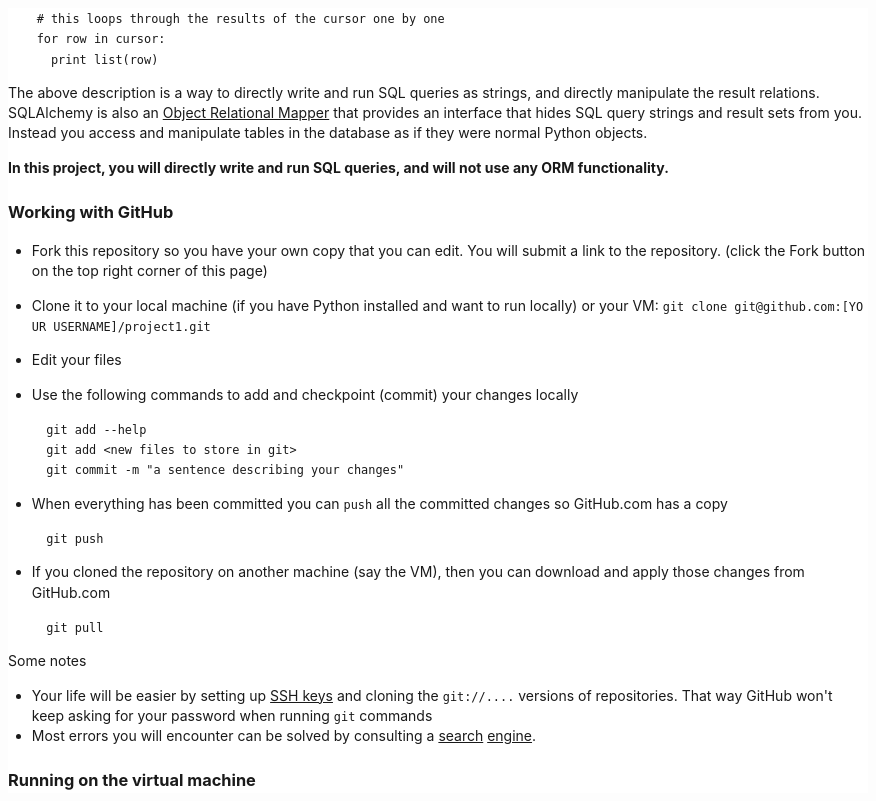         # this loops through the results of the cursor one by one
        for row in cursor:
          print list(row)


The above description is a way to directly write and run SQL
queries as strings, and directly manipulate the result relations.
SQLAlchemy is also an [Object Relational Mapper](https://en.m.wikipedia.org/wiki/Object-relational_mapping)
that provides an interface that hides SQL query strings and 
result sets from you.  Instead you access and manipulate
tables in the database as if they were normal Python objects.

**In this project, you will directly write and run SQL queries, 
and will not use any ORM functionality.**


### Working with GitHub

* Fork this repository so you have your own copy that you can edit.
  You will submit a link to the repository. (click the Fork button on the top right corner of this page)
* Clone it to your local machine (if you have Python installed and want to run locally) or your VM: `git clone git@github.com:[YOUR USERNAME]/project1.git`
* Edit your files
* Use the following commands to add and checkpoint (commit) your changes locally

        git add --help
        git add <new files to store in git>
        git commit -m "a sentence describing your changes"

* When everything has been committed you can `push` all the committed changes so GitHub.com has a copy

        git push

* If you cloned the repository on another machine (say the VM), then you can download and apply those
  changes from GitHub.com

        git pull

Some notes

* Your life will be easier by setting up [SSH keys](https://help.github.com/articles/generating-ssh-keys/)
  and cloning the `git://....` versions of repositories.  That way GitHub won't keep asking for your password
  when running `git` commands
* Most errors you will encounter can be solved by consulting a [search](http://www.google.com) [engine](http://www.bing.com).


### Running on the virtual machine
